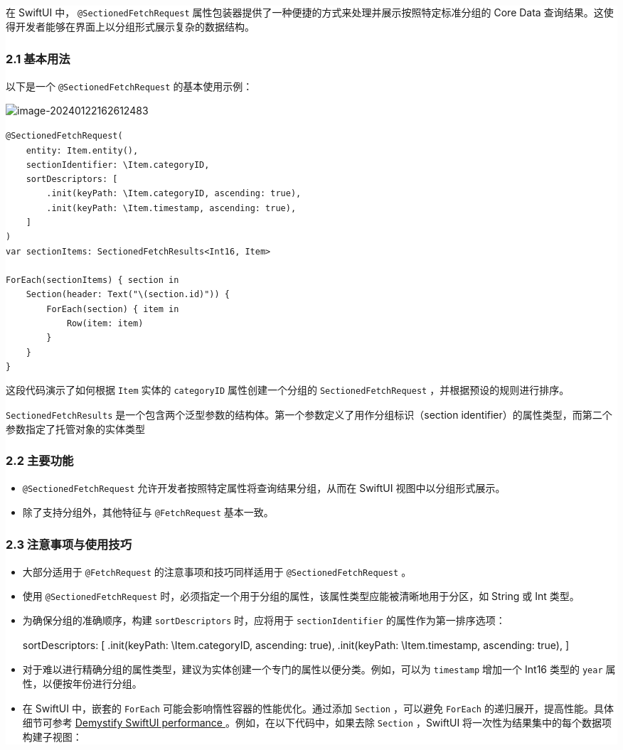 在 SwiftUI 中， `@SectionedFetchRequest` 属性包装器提供了一种便捷的方式来处理并展示按照特定标准分组的 Core
Data 查询结果。这使得开发者能够在界面上以分组形式展示复杂的数据结构。

### 2.1 基本用法

以下是一个 `@SectionedFetchRequest` 的基本使用示例：

![image-20240122162612483](https://cdn.fatbobman.com/image-20240122162612483.png)

    @SectionedFetchRequest(
        entity: Item.entity(),
        sectionIdentifier: \Item.categoryID,
        sortDescriptors: [
            .init(keyPath: \Item.categoryID, ascending: true),
            .init(keyPath: \Item.timestamp, ascending: true),
        ]
    )
    var sectionItems: SectionedFetchResults<Int16, Item>

    ForEach(sectionItems) { section in
        Section(header: Text("\(section.id)")) {
            ForEach(section) { item in
                Row(item: item)
            }
        }
    }

这段代码演示了如何根据 `Item` 实体的 `categoryID` 属性创建一个分组的 `SectionedFetchRequest`
，并根据预设的规则进行排序。

`SectionedFetchResults` 是一个包含两个泛型参数的结构体。第一个参数定义了用作分组标识（section
identifier）的属性类型，而第二个参数指定了托管对象的实体类型

### 2.2 主要功能

- `@SectionedFetchRequest` 允许开发者按照特定属性将查询结果分组，从而在 SwiftUI 视图中以分组形式展示。

- 除了支持分组外，其他特征与 `@FetchRequest` 基本一致。

### 2.3 注意事项与使用技巧

- 大部分适用于 `@FetchRequest` 的注意事项和技巧同样适用于 `@SectionedFetchRequest` 。
- 使用 `@SectionedFetchRequest` 时，必须指定一个用于分组的属性，该属性类型应能被清晰地用于分区，如 String 或 Int 类型。
- 为确保分组的准确顺序，构建 `sortDescriptors` 时，应将用于 `sectionIdentifier` 的属性作为第一排序选项：

  sortDescriptors: [
  .init(keyPath: \Item.categoryID, ascending: true),
  .init(keyPath: \Item.timestamp, ascending: true),
  ]

- 对于难以进行精确分组的属性类型，建议为实体创建一个专门的属性以便分类。例如，可以为 `timestamp` 增加一个 Int16 类型的 `year` 属性，以便按年份进行分组。
- 在 SwiftUI 中，嵌套的 `ForEach` 可能会影响惰性容器的性能优化。通过添加 `Section` ，可以避免 `ForEach` 的递归展开，提高性能。具体细节可参考 [ Demystify SwiftUI performance ](https://developer.apple.com/videos/play/wwdc2023/10160/) 。例如，在以下代码中，如果去除 `Section` ，SwiftUI 将一次性为结果集中的每个数据项构建子视图：
